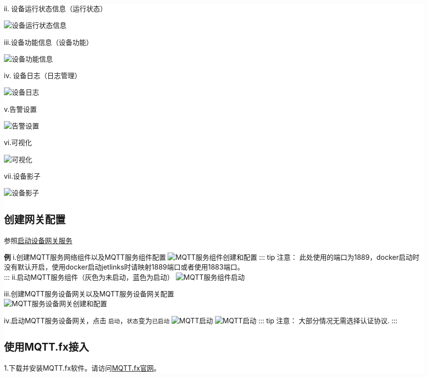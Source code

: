 ii. 设备运行状态信息（运行状态）

![设备运行状态信息](../basics-guide/files/device-connection/device-instance-run-info.png)

iii.设备功能信息（设备功能）

![设备功能信息](../basics-guide/files/device-connection/device-instance-function.png)

iv. 设备日志（日志管理）

![设备日志](../basics-guide/files/device-connection/device-instance-log.png)

v.告警设置

![告警设置](../basics-guide/files/device-connection/device-instance-alarm.png)

vi.可视化

![可视化](../basics-guide/files/device-connection/device-instance-visual.png)

vii.设备影子

![设备影子](../basics-guide/files/device-connection/device-instance-sign.png)

## 创建网关配置

参照[启动设备网关服务](../basics-guide/course/device-gateway.md)

**例**
i.创建MQTT服务网络组件以及MQTT服务组件配置 
![MQTT服务组件创建和配置](../basics-guide/files/device-connection/mqtt-config.png)
::: tip 注意：
此处使用的端口为1889，docker启动时没有默认开启，使用docker启动jetlinks时请映射1889端口或者使用1883端口。  
:::
ii.启动MQTT服务组件（灰色为未启动，蓝色为启动）
![MQTT服务组件启动](../basics-guide/files/device-connection/mqtt-start.png)

iii.创建MQTT服务设备网关以及MQTT服务设备网关配置  
![MQTT服务设备网关创建和配置](../basics-guide/files/device-connection/mqtt-gateway-info.png)

iv.启动MQTT服务设备网关，点击 `启动`，`状态`变为`已启动`
![MQTT启动](../basics-guide/files/device-connection/mqtt-gateway-start1.png)
![MQTT启动](../basics-guide/files/device-connection/mqtt-gateway-start2.png)
::: tip 注意：
大部分情况无需选择认证协议. 
:::
## 使用MQTT.fx接入

1.下载并安装MQTT.fx软件。请访问[MQTT.fx官网](https://mqttfx.jensd.de/index.php/download?spm=a2c4g.11186623.2.16.20ab5800HxuVJR)。
